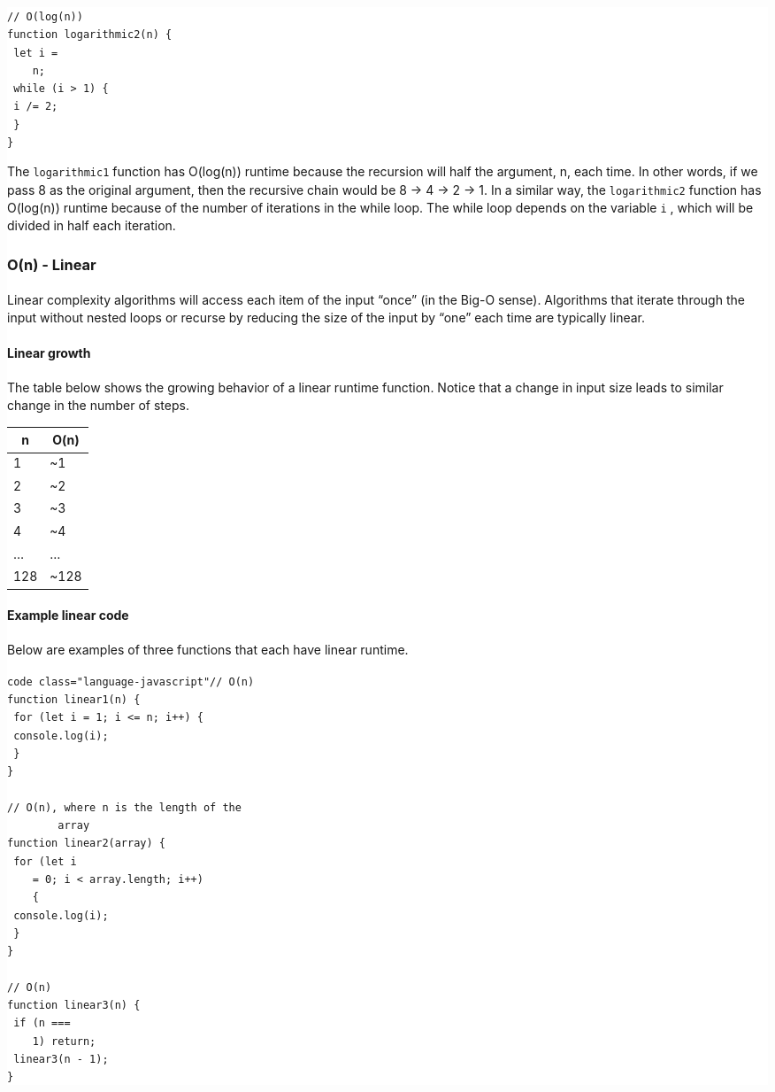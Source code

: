     // O(log(n))
    function logarithmic2(n) {
     let i =
        n;
     while (i > 1) {
     i /= 2;
     }
    }

The `logarithmic1` function has O(log(n)) runtime because the recursion will half the argument, n, each time. In other words, if we pass 8 as the original argument, then the recursive chain would be 8 -&gt; 4 -&gt; 2 -&gt; 1. In a similar way, the `logarithmic2` function has O(log(n)) runtime because of the number of iterations in the while loop. The while loop depends on the variable `i` , which will be divided in half each iteration.

### O(n) - Linear

Linear complexity algorithms will access each item of the input “once” (in the Big-O sense). Algorithms that iterate through the input without nested loops or recurse by reducing the size of the input by “one” each time are typically linear.

#### Linear growth

The table below shows the growing behavior of a linear runtime function. Notice that a change in input size leads to similar change in the number of steps.

<table><thead><tr class="header"><th>n</th><th>O(n)</th></tr></thead><tbody><tr class="odd"><td>1</td><td>~1</td></tr><tr class="even"><td>2</td><td>~2</td></tr><tr class="odd"><td>3</td><td>~3</td></tr><tr class="even"><td>4</td><td>~4</td></tr><tr class="odd"><td>…</td><td>…</td></tr><tr class="even"><td>128</td><td>~128</td></tr></tbody></table>

#### Example linear code

Below are examples of three functions that each have linear runtime.

    code class="language-javascript"// O(n)
    function linear1(n) {
     for (let i = 1; i <= n; i++) {
     console.log(i);
     }
    }

    // O(n), where n is the length of the
            array
    function linear2(array) {
     for (let i
        = 0; i < array.length; i++)
        {
     console.log(i);
     }
    }

    // O(n)
    function linear3(n) {
     if (n ===
        1) return;
     linear3(n - 1);
    }
